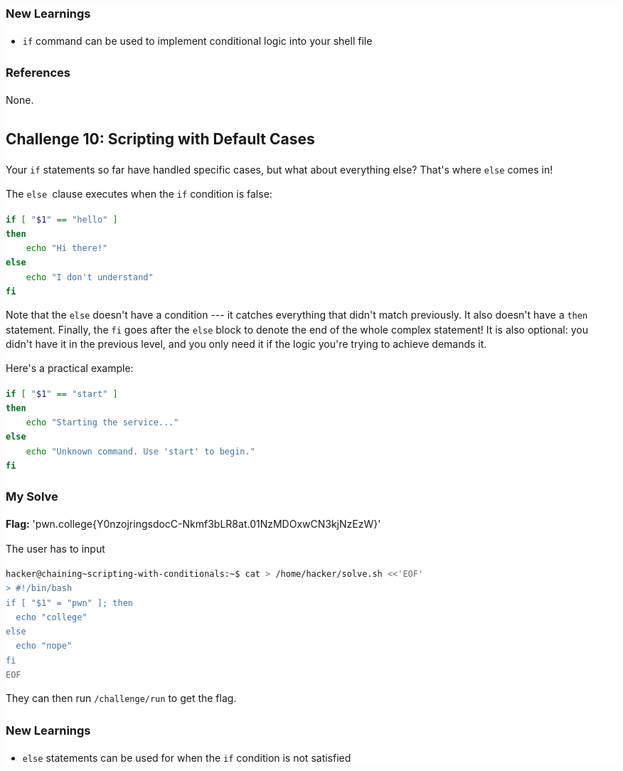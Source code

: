 ### New Learnings
- ```if``` command can be used to implement conditional logic into your shell file 

### References 
None.

## Challenge 10: Scripting with Default Cases 
Your ```if``` statements so far have handled specific cases, but what about everything else? That's where ```else``` comes in!

The ```else ```clause executes when the ```if``` condition is false:
```bash
if [ "$1" == "hello" ]
then
    echo "Hi there!"
else
    echo "I don't understand"
fi
```
Note that the ```else``` doesn't have a condition --- it catches everything that didn't match previously. It also doesn't have a ```then``` statement. Finally, the ```fi``` goes after the ```else``` block to denote the end of the whole complex statement! It is also optional: you didn't have it in the previous level, and you only need it if the logic you're trying to achieve demands it.

Here's a practical example:
```bash
if [ "$1" == "start" ]
then
    echo "Starting the service..."
else
    echo "Unknown command. Use 'start' to begin."
fi
```

### My Solve 
**Flag:** 'pwn.college{Y0nzojringsdocC-Nkmf3bLR8at.01NzMDOxwCN3kjNzEzW}'

The user has to input
```bash
hacker@chaining~scripting-with-conditionals:~$ cat > /home/hacker/solve.sh <<'EOF'
> #!/bin/bash
if [ "$1" = "pwn" ]; then
  echo "college"
else
  echo "nope"
fi
EOF
```
They can then run ```/challenge/run``` to get the flag.

### New Learnings
- ```else``` statements can be used for when the ```if``` condition is not satisfied
